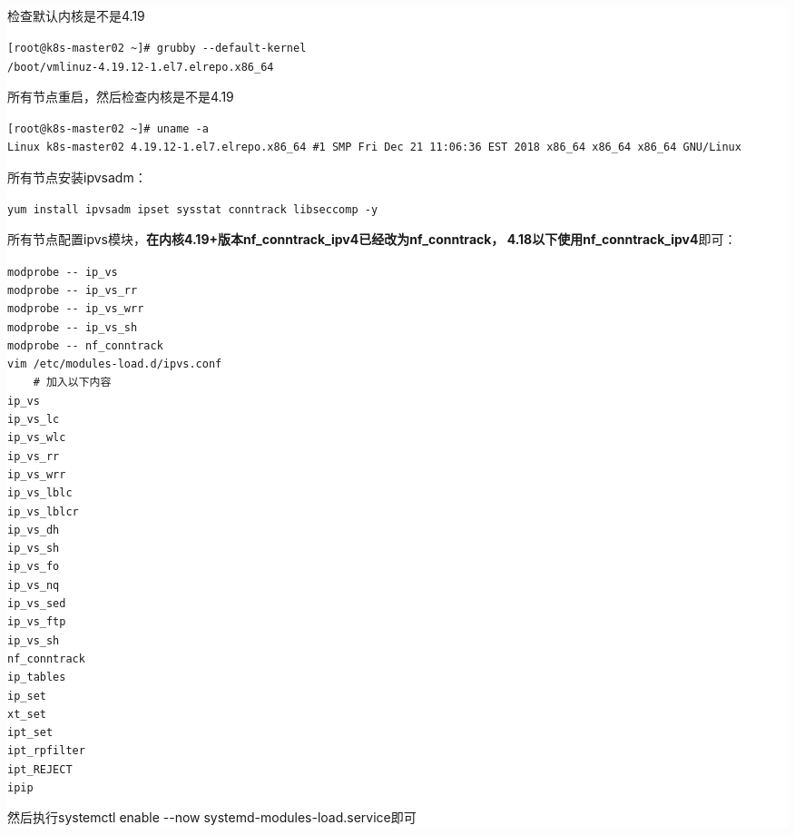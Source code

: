 检查默认内核是不是4.19

```
[root@k8s-master02 ~]# grubby --default-kernel
/boot/vmlinuz-4.19.12-1.el7.elrepo.x86_64
```

所有节点重启，然后检查内核是不是4.19

```
[root@k8s-master02 ~]# uname -a
Linux k8s-master02 4.19.12-1.el7.elrepo.x86_64 #1 SMP Fri Dec 21 11:06:36 EST 2018 x86_64 x86_64 x86_64 GNU/Linux
```

所有节点安装ipvsadm：

```
yum install ipvsadm ipset sysstat conntrack libseccomp -y
```

所有节点配置ipvs模块，**在内核4.19+版本nf_conntrack_ipv4已经改为nf_conntrack， 4.18以下使用nf_conntrack_ipv4**即可：

```
modprobe -- ip_vs
modprobe -- ip_vs_rr
modprobe -- ip_vs_wrr
modprobe -- ip_vs_sh
modprobe -- nf_conntrack
vim /etc/modules-load.d/ipvs.conf 
	# 加入以下内容
ip_vs
ip_vs_lc
ip_vs_wlc
ip_vs_rr
ip_vs_wrr
ip_vs_lblc
ip_vs_lblcr
ip_vs_dh
ip_vs_sh
ip_vs_fo
ip_vs_nq
ip_vs_sed
ip_vs_ftp
ip_vs_sh
nf_conntrack
ip_tables
ip_set
xt_set
ipt_set
ipt_rpfilter
ipt_REJECT
ipip
```

然后执行systemctl enable --now systemd-modules-load.service即可
